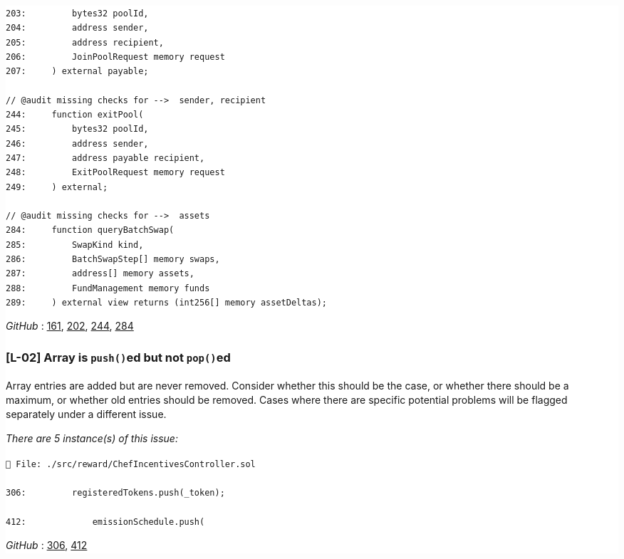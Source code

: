 ```solidity
203:         bytes32 poolId,
204:         address sender,
205:         address recipient,
206:         JoinPoolRequest memory request
207:     ) external payable;

// @audit missing checks for -->  sender, recipient
244:     function exitPool(
245:         bytes32 poolId,
246:         address sender,
247:         address payable recipient,
248:         ExitPoolRequest memory request
249:     ) external;

// @audit missing checks for -->  assets
284:     function queryBatchSwap(
285:         SwapKind kind,
286:         BatchSwapStep[] memory swaps,
287:         address[] memory assets,
288:         FundManagement memory funds
289:     ) external view returns (int256[] memory assetDeltas);

```


*GitHub* : [161](https://github.com/code-423n4/2024-07-loopfi/blob/57871f64bdea450c1f04c9a53dc1a78223719164/./src/vendor/IBalancerVault.sol#L161-L168), [202](https://github.com/code-423n4/2024-07-loopfi/blob/57871f64bdea450c1f04c9a53dc1a78223719164/./src/vendor/IBalancerVault.sol#L202-L207), [244](https://github.com/code-423n4/2024-07-loopfi/blob/57871f64bdea450c1f04c9a53dc1a78223719164/./src/vendor/IBalancerVault.sol#L244-L249), [284](https://github.com/code-423n4/2024-07-loopfi/blob/57871f64bdea450c1f04c9a53dc1a78223719164/./src/vendor/IBalancerVault.sol#L284-L289)

### [L-02]<a name="l-02"></a> Array is `push()`ed but not `pop()`ed

Array entries are added but are never removed. Consider whether this should be the case, or whether there should be a maximum, or whether old entries should be removed. Cases where there are specific potential problems will be flagged separately under a different issue.

*There are 5 instance(s) of this issue:*

```solidity
📁 File: ./src/reward/ChefIncentivesController.sol

306:         registeredTokens.push(_token);

412:             emissionSchedule.push(

```


*GitHub* : [306](https://github.com/code-423n4/2024-07-loopfi/blob/57871f64bdea450c1f04c9a53dc1a78223719164/./src/reward/ChefIncentivesController.sol#L306-L306), [412](https://github.com/code-423n4/2024-07-loopfi/blob/57871f64bdea450c1f04c9a53dc1a78223719164/./src/reward/ChefIncentivesController.sol#L412-L412)
